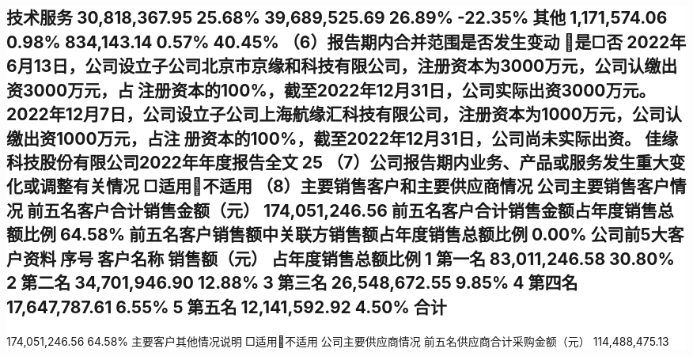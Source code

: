 技术服务
30,818,367.95
25.68%
39,689,525.69
26.89%
-22.35%
其他
1,171,574.06
0.98%
834,143.14
0.57%
40.45%
（6）报告期内合并范围是否发生变动
是□否
2022年6月13日，公司设立子公司北京市京缘和科技有限公司，注册资本为3000万元，公司认缴出资3000万元，占
注册资本的100%，截至2022年12月31日，公司实际出资3000万元。
2022年12月7日，公司设立子公司上海航缘汇科技有限公司，注册资本为1000万元，公司认缴出资1000万元，占注
册资本的100%，截至2022年12月31日，公司尚未实际出资。
佳缘科技股份有限公司2022年年度报告全文
25
（7）公司报告期内业务、产品或服务发生重大变化或调整有关情况
□适用不适用
（8）主要销售客户和主要供应商情况
公司主要销售客户情况
前五名客户合计销售金额（元）
174,051,246.56
前五名客户合计销售金额占年度销售总额比例
64.58%
前五名客户销售额中关联方销售额占年度销售总额比例
0.00%
公司前5大客户资料
序号
客户名称
销售额（元）
占年度销售总额比例
1
第一名
83,011,246.58
30.80%
2
第二名
34,701,946.90
12.88%
3
第三名
26,548,672.55
9.85%
4
第四名
17,647,787.61
6.55%
5
第五名
12,141,592.92
4.50%
合计
--
174,051,246.56
64.58%
主要客户其他情况说明
□适用不适用
公司主要供应商情况
前五名供应商合计采购金额（元）
114,488,475.13